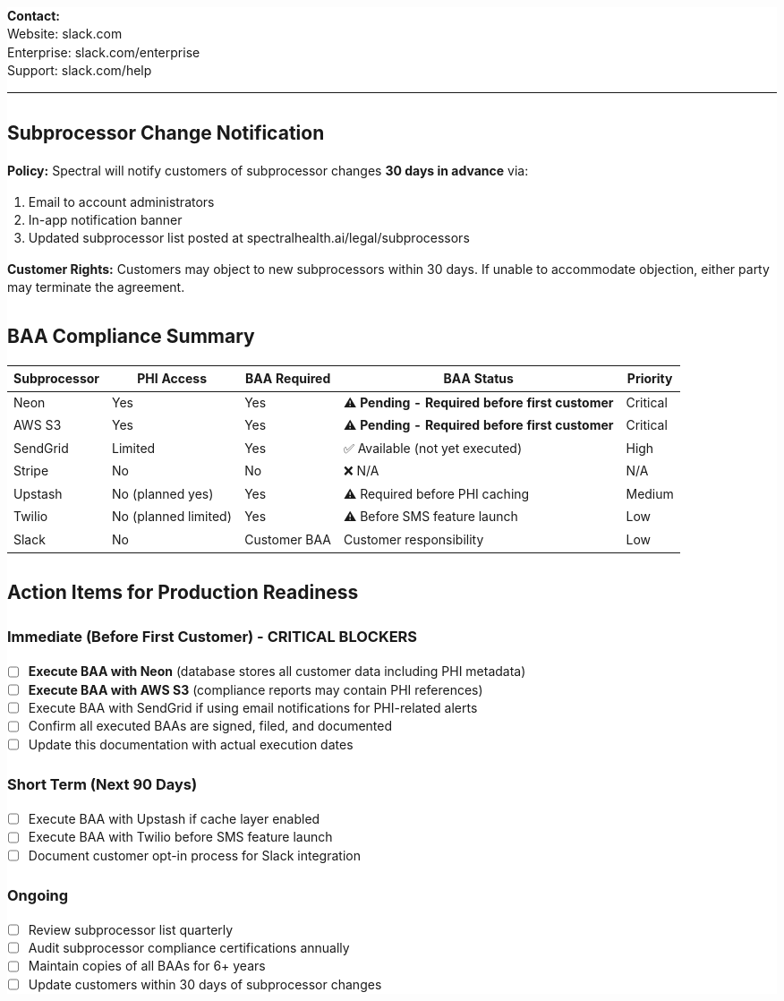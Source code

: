 **Contact:**  
Website: slack.com  
Enterprise: slack.com/enterprise  
Support: slack.com/help

---

## Subprocessor Change Notification

**Policy:** Spectral will notify customers of subprocessor changes **30 days in advance** via:

1. Email to account administrators
2. In-app notification banner
3. Updated subprocessor list posted at spectralhealth.ai/legal/subprocessors

**Customer Rights:** Customers may object to new subprocessors within 30 days. If unable to accommodate objection, either party may terminate the agreement.

## BAA Compliance Summary

| Subprocessor | PHI Access | BAA Required | BAA Status | Priority |
|--------------|-----------|--------------|------------|----------|
| Neon | Yes | Yes | ⚠️ **Pending - Required before first customer** | Critical |
| AWS S3 | Yes | Yes | ⚠️ **Pending - Required before first customer** | Critical |
| SendGrid | Limited | Yes | ✅ Available (not yet executed) | High |
| Stripe | No | No | ❌ N/A | N/A |
| Upstash | No (planned yes) | Yes | ⚠️ Required before PHI caching | Medium |
| Twilio | No (planned limited) | Yes | ⚠️ Before SMS feature launch | Low |
| Slack | No | Customer BAA | Customer responsibility | Low |

## Action Items for Production Readiness

### Immediate (Before First Customer) - CRITICAL BLOCKERS
- [ ] **Execute BAA with Neon** (database stores all customer data including PHI metadata)
- [ ] **Execute BAA with AWS S3** (compliance reports may contain PHI references)
- [ ] Execute BAA with SendGrid if using email notifications for PHI-related alerts
- [ ] Confirm all executed BAAs are signed, filed, and documented
- [ ] Update this documentation with actual execution dates

### Short Term (Next 90 Days)
- [ ] Execute BAA with Upstash if cache layer enabled
- [ ] Execute BAA with Twilio before SMS feature launch
- [ ] Document customer opt-in process for Slack integration

### Ongoing
- [ ] Review subprocessor list quarterly
- [ ] Audit subprocessor compliance certifications annually
- [ ] Maintain copies of all BAAs for 6+ years
- [ ] Update customers within 30 days of subprocessor changes
